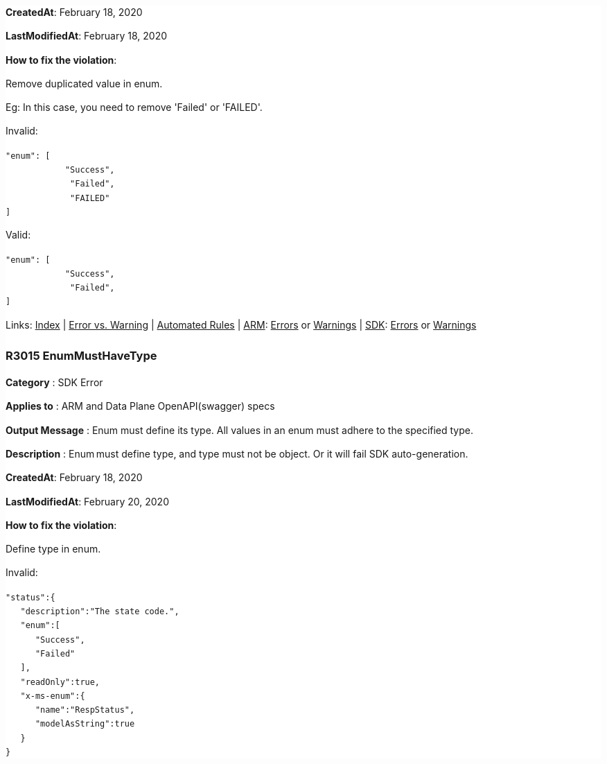 **CreatedAt**: February 18, 2020

**LastModifiedAt**: February 18, 2020

**How to fix the violation**: 

Remove duplicated value in enum.

Eg: In this case, you need to remove 'Failed' or 'FAILED'.


Invalid: 

```
"enum": [
            "Success",
             "Failed",
             "FAILED"
]
```

Valid:


```
"enum": [
            "Success",
             "Failed",
]
```

Links: [Index](#index) | [Error vs. Warning](#error-vs-warning) | [Automated Rules](#automated-rules) | [ARM](#arm-violations): [Errors](#arm-errors) or [Warnings](#arm-warnings) | [SDK](#sdk-violations): [Errors](#sdk-errors) or [Warnings](#sdk-warnings)

### <a name="r3015" ></a>R3015 EnumMustHaveType

**Category** : SDK Error

**Applies to** : ARM and Data Plane OpenAPI(swagger) specs

**Output Message** : Enum must define its type. All values in an enum must adhere to the specified type. 

**Description** : Enum must define type, and type must not be object. Or it will fail SDK auto-generation.

**CreatedAt**: February 18, 2020

**LastModifiedAt**: February 20, 2020

**How to fix the violation**: 

Define type in enum.

Invalid: 

```
"status":{ 
   "description":"The state code.",
   "enum":[ 
      "Success",
      "Failed"
   ],
   "readOnly":true,
   "x-ms-enum":{ 
      "name":"RespStatus",
      "modelAsString":true
   }
}
```
